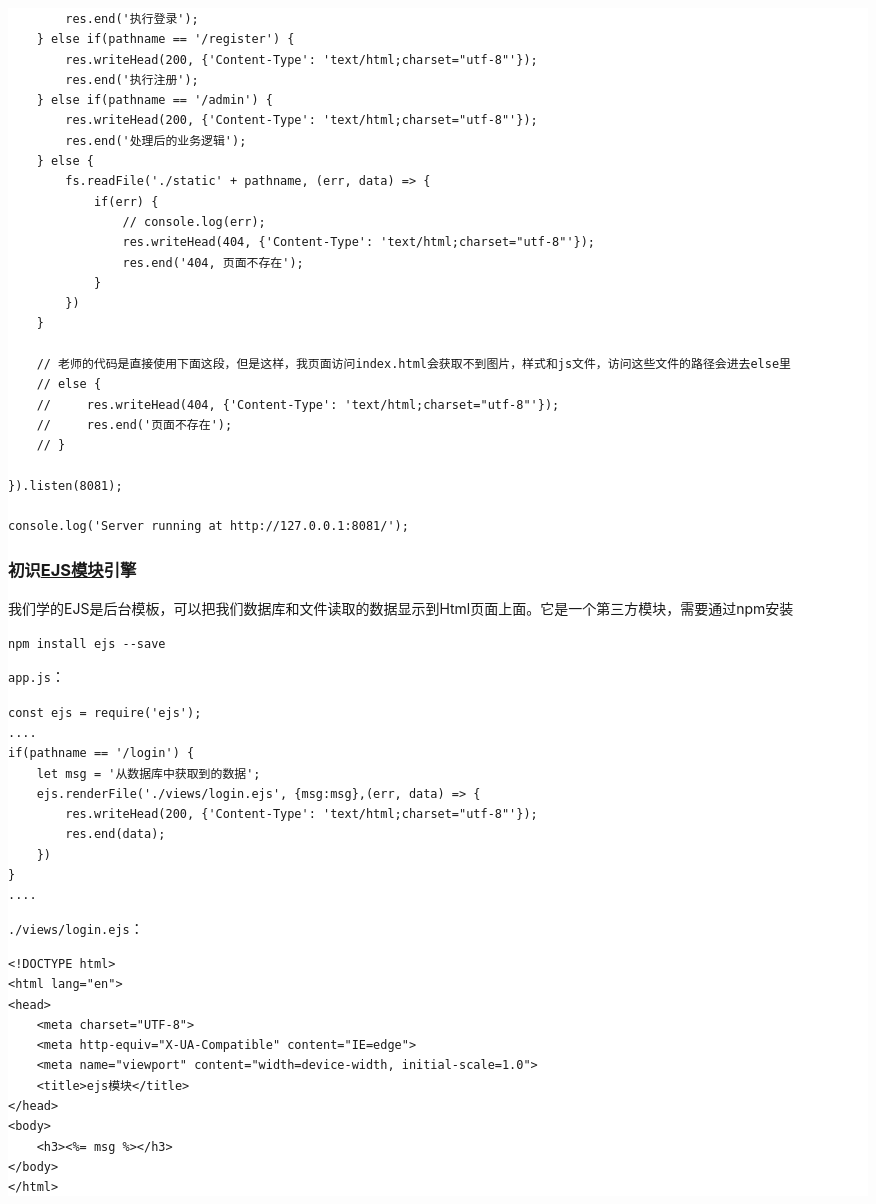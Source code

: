 ```
        res.end('执行登录');
    } else if(pathname == '/register') {
        res.writeHead(200, {'Content-Type': 'text/html;charset="utf-8"'});
        res.end('执行注册');
    } else if(pathname == '/admin') {
        res.writeHead(200, {'Content-Type': 'text/html;charset="utf-8"'});
        res.end('处理后的业务逻辑');
    } else {
        fs.readFile('./static' + pathname, (err, data) => {
            if(err) {
                // console.log(err);
                res.writeHead(404, {'Content-Type': 'text/html;charset="utf-8"'});
                res.end('404, 页面不存在');
            }
        })
    } 
    
    // 老师的代码是直接使用下面这段，但是这样，我页面访问index.html会获取不到图片，样式和js文件，访问这些文件的路径会进去else里
    // else {
    //     res.writeHead(404, {'Content-Type': 'text/html;charset="utf-8"'});
    //     res.end('页面不存在');
    // }

}).listen(8081);

console.log('Server running at http://127.0.0.1:8081/');
```

### 初识[EJS模块](https://www.npmjs.com/package/ejs)引擎

我们学的EJS是后台模板，可以把我们数据库和文件读取的数据显示到Html页面上面。它是一个第三方模块，需要通过npm安装

```
npm install ejs --save
```

`app.js`：

```
const ejs = require('ejs');
....
if(pathname == '/login') {
    let msg = '从数据库中获取到的数据';
    ejs.renderFile('./views/login.ejs', {msg:msg},(err, data) => {
        res.writeHead(200, {'Content-Type': 'text/html;charset="utf-8"'});
        res.end(data);
    })
}
....
```

`./views/login.ejs`：

```
<!DOCTYPE html>
<html lang="en">
<head>
    <meta charset="UTF-8">
    <meta http-equiv="X-UA-Compatible" content="IE=edge">
    <meta name="viewport" content="width=device-width, initial-scale=1.0">
    <title>ejs模块</title>
</head>
<body>
    <h3><%= msg %></h3>
</body>
</html>
```
